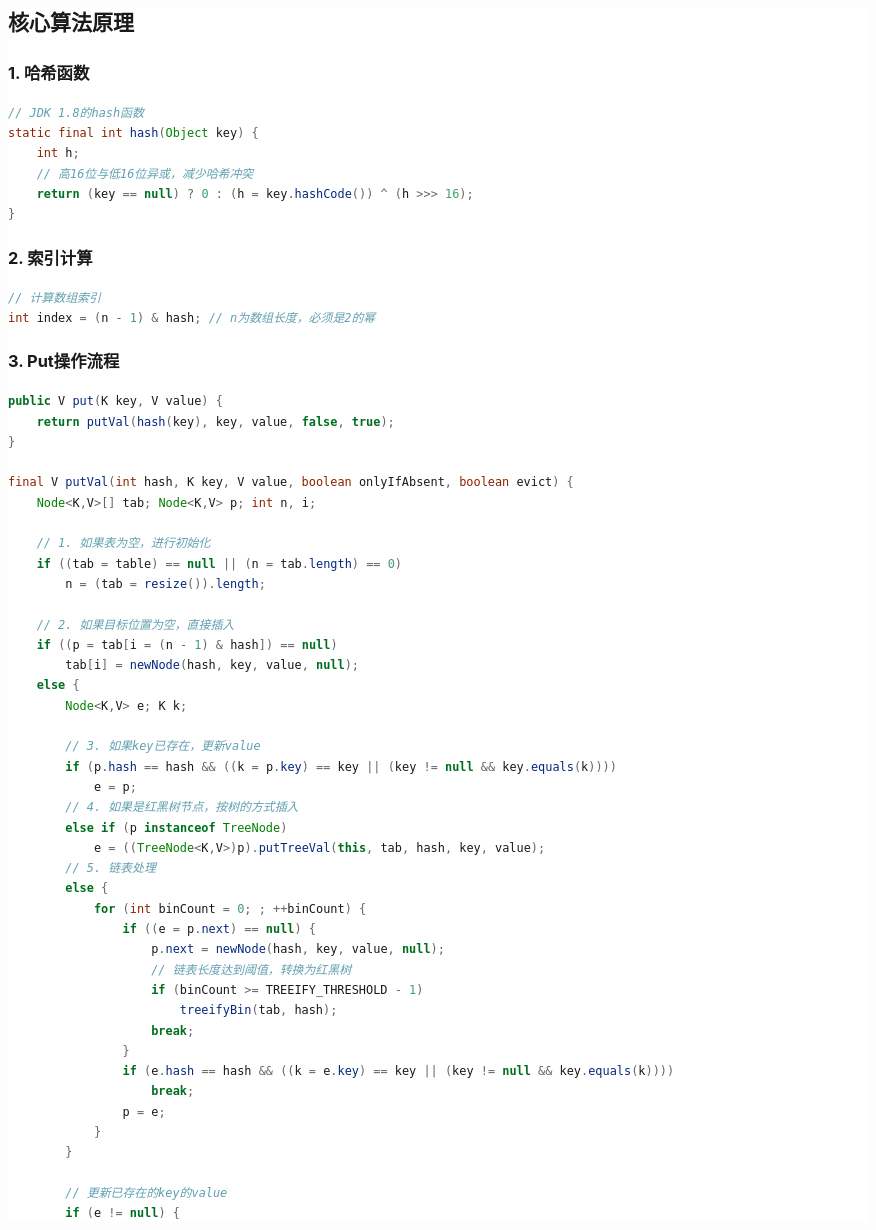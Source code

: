 ## 核心算法原理

### 1. 哈希函数

```java
// JDK 1.8的hash函数
static final int hash(Object key) {
    int h;
    // 高16位与低16位异或，减少哈希冲突
    return (key == null) ? 0 : (h = key.hashCode()) ^ (h >>> 16);
}
```

### 2. 索引计算

```java
// 计算数组索引
int index = (n - 1) & hash; // n为数组长度，必须是2的幂
```

### 3. Put操作流程

```java
public V put(K key, V value) {
    return putVal(hash(key), key, value, false, true);
}

final V putVal(int hash, K key, V value, boolean onlyIfAbsent, boolean evict) {
    Node<K,V>[] tab; Node<K,V> p; int n, i;
    
    // 1. 如果表为空，进行初始化
    if ((tab = table) == null || (n = tab.length) == 0)
        n = (tab = resize()).length;
    
    // 2. 如果目标位置为空，直接插入
    if ((p = tab[i = (n - 1) & hash]) == null)
        tab[i] = newNode(hash, key, value, null);
    else {
        Node<K,V> e; K k;
        
        // 3. 如果key已存在，更新value
        if (p.hash == hash && ((k = p.key) == key || (key != null && key.equals(k))))
            e = p;
        // 4. 如果是红黑树节点，按树的方式插入
        else if (p instanceof TreeNode)
            e = ((TreeNode<K,V>)p).putTreeVal(this, tab, hash, key, value);
        // 5. 链表处理
        else {
            for (int binCount = 0; ; ++binCount) {
                if ((e = p.next) == null) {
                    p.next = newNode(hash, key, value, null);
                    // 链表长度达到阈值，转换为红黑树
                    if (binCount >= TREEIFY_THRESHOLD - 1)
                        treeifyBin(tab, hash);
                    break;
                }
                if (e.hash == hash && ((k = e.key) == key || (key != null && key.equals(k))))
                    break;
                p = e;
            }
        }
        
        // 更新已存在的key的value
        if (e != null) {
```